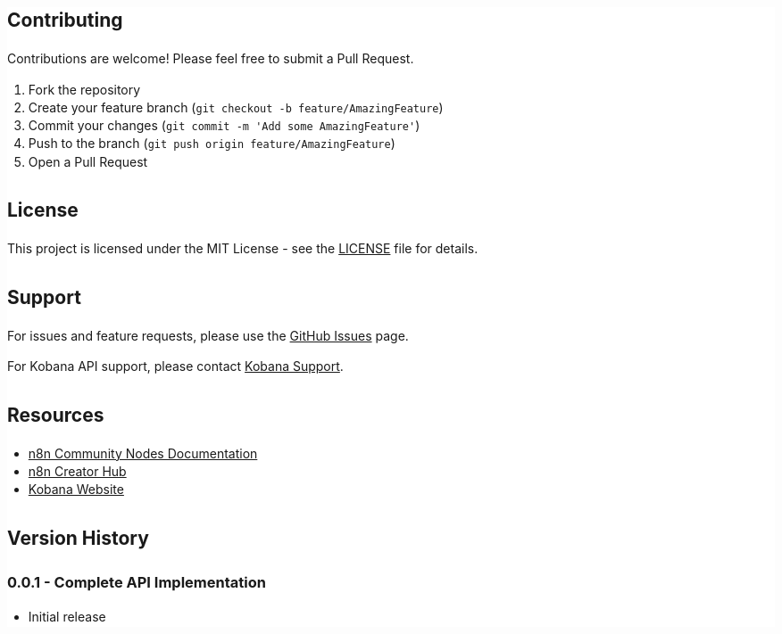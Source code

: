 ## Contributing

Contributions are welcome! Please feel free to submit a Pull Request.

1. Fork the repository
2. Create your feature branch (`git checkout -b feature/AmazingFeature`)
3. Commit your changes (`git commit -m 'Add some AmazingFeature'`)
4. Push to the branch (`git push origin feature/AmazingFeature`)
5. Open a Pull Request

## License

This project is licensed under the MIT License - see the [LICENSE](LICENSE) file for details.

## Support

For issues and feature requests, please use the [GitHub Issues](https://github.com/universokobana/n8n-nodes-kobana/issues) page.

For Kobana API support, please contact [Kobana Support](mailto:dev@kobana.com.br).

## Resources

- [n8n Community Nodes Documentation](https://docs.n8n.io/integrations/community-nodes/)
- [n8n Creator Hub](https://community.n8n.io/)
- [Kobana Website](https://kobana.com.br)

## Version History

### 0.0.1 - Complete API Implementation
- Initial release